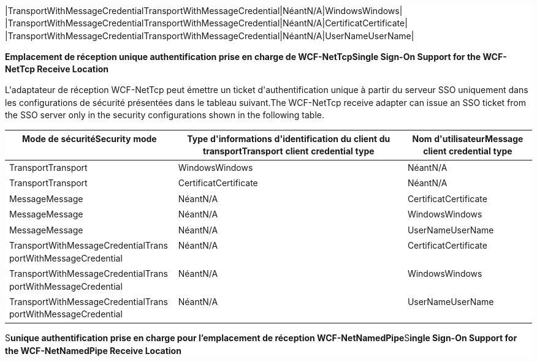 |<span data-ttu-id="3e14a-197">TransportWithMessageCredential</span><span class="sxs-lookup"><span data-stu-id="3e14a-197">TransportWithMessageCredential</span></span>|<span data-ttu-id="3e14a-198">Néant</span><span class="sxs-lookup"><span data-stu-id="3e14a-198">N/A</span></span>|<span data-ttu-id="3e14a-199">Windows</span><span class="sxs-lookup"><span data-stu-id="3e14a-199">Windows</span></span>|  
|<span data-ttu-id="3e14a-200">TransportWithMessageCredential</span><span class="sxs-lookup"><span data-stu-id="3e14a-200">TransportWithMessageCredential</span></span>|<span data-ttu-id="3e14a-201">Néant</span><span class="sxs-lookup"><span data-stu-id="3e14a-201">N/A</span></span>|<span data-ttu-id="3e14a-202">Certificat</span><span class="sxs-lookup"><span data-stu-id="3e14a-202">Certificate</span></span>|  
|<span data-ttu-id="3e14a-203">TransportWithMessageCredential</span><span class="sxs-lookup"><span data-stu-id="3e14a-203">TransportWithMessageCredential</span></span>|<span data-ttu-id="3e14a-204">Néant</span><span class="sxs-lookup"><span data-stu-id="3e14a-204">N/A</span></span>|<span data-ttu-id="3e14a-205">UserName</span><span class="sxs-lookup"><span data-stu-id="3e14a-205">UserName</span></span>|  
  
 <span data-ttu-id="3e14a-206">**Emplacement de réception unique authentification prise en charge de WCF-NetTcp**</span><span class="sxs-lookup"><span data-stu-id="3e14a-206">**Single Sign-On Support for the WCF-NetTcp Receive Location**</span></span>  
  
 <span data-ttu-id="3e14a-207">L'adaptateur de réception WCF-NetTcp peut émettre un ticket d'authentification unique à partir du serveur SSO uniquement dans les configurations de sécurité présentées dans le tableau suivant.</span><span class="sxs-lookup"><span data-stu-id="3e14a-207">The WCF-NetTcp receive adapter can issue an SSO ticket from the SSO server only in the security configurations shown in the following table.</span></span>  
  
|<span data-ttu-id="3e14a-208">Mode de sécurité</span><span class="sxs-lookup"><span data-stu-id="3e14a-208">Security mode</span></span>|<span data-ttu-id="3e14a-209">Type d'informations d'identification du client du transport</span><span class="sxs-lookup"><span data-stu-id="3e14a-209">Transport client credential type</span></span>|<span data-ttu-id="3e14a-210">Nom d'utilisateur</span><span class="sxs-lookup"><span data-stu-id="3e14a-210">Message client credential type</span></span>|  
|-------------------|--------------------------------------|------------------------------------|  
|<span data-ttu-id="3e14a-211">Transport</span><span class="sxs-lookup"><span data-stu-id="3e14a-211">Transport</span></span>|<span data-ttu-id="3e14a-212">Windows</span><span class="sxs-lookup"><span data-stu-id="3e14a-212">Windows</span></span>|<span data-ttu-id="3e14a-213">Néant</span><span class="sxs-lookup"><span data-stu-id="3e14a-213">N/A</span></span>|  
|<span data-ttu-id="3e14a-214">Transport</span><span class="sxs-lookup"><span data-stu-id="3e14a-214">Transport</span></span>|<span data-ttu-id="3e14a-215">Certificat</span><span class="sxs-lookup"><span data-stu-id="3e14a-215">Certificate</span></span>|<span data-ttu-id="3e14a-216">Néant</span><span class="sxs-lookup"><span data-stu-id="3e14a-216">N/A</span></span>|  
|<span data-ttu-id="3e14a-217">Message</span><span class="sxs-lookup"><span data-stu-id="3e14a-217">Message</span></span>|<span data-ttu-id="3e14a-218">Néant</span><span class="sxs-lookup"><span data-stu-id="3e14a-218">N/A</span></span>|<span data-ttu-id="3e14a-219">Certificat</span><span class="sxs-lookup"><span data-stu-id="3e14a-219">Certificate</span></span>|  
|<span data-ttu-id="3e14a-220">Message</span><span class="sxs-lookup"><span data-stu-id="3e14a-220">Message</span></span>|<span data-ttu-id="3e14a-221">Néant</span><span class="sxs-lookup"><span data-stu-id="3e14a-221">N/A</span></span>|<span data-ttu-id="3e14a-222">Windows</span><span class="sxs-lookup"><span data-stu-id="3e14a-222">Windows</span></span>|  
|<span data-ttu-id="3e14a-223">Message</span><span class="sxs-lookup"><span data-stu-id="3e14a-223">Message</span></span>|<span data-ttu-id="3e14a-224">Néant</span><span class="sxs-lookup"><span data-stu-id="3e14a-224">N/A</span></span>|<span data-ttu-id="3e14a-225">UserName</span><span class="sxs-lookup"><span data-stu-id="3e14a-225">UserName</span></span>|  
|<span data-ttu-id="3e14a-226">TransportWithMessageCredential</span><span class="sxs-lookup"><span data-stu-id="3e14a-226">TransportWithMessageCredential</span></span>|<span data-ttu-id="3e14a-227">Néant</span><span class="sxs-lookup"><span data-stu-id="3e14a-227">N/A</span></span>|<span data-ttu-id="3e14a-228">Certificat</span><span class="sxs-lookup"><span data-stu-id="3e14a-228">Certificate</span></span>|  
|<span data-ttu-id="3e14a-229">TransportWithMessageCredential</span><span class="sxs-lookup"><span data-stu-id="3e14a-229">TransportWithMessageCredential</span></span>|<span data-ttu-id="3e14a-230">Néant</span><span class="sxs-lookup"><span data-stu-id="3e14a-230">N/A</span></span>|<span data-ttu-id="3e14a-231">Windows</span><span class="sxs-lookup"><span data-stu-id="3e14a-231">Windows</span></span>|  
|<span data-ttu-id="3e14a-232">TransportWithMessageCredential</span><span class="sxs-lookup"><span data-stu-id="3e14a-232">TransportWithMessageCredential</span></span>|<span data-ttu-id="3e14a-233">Néant</span><span class="sxs-lookup"><span data-stu-id="3e14a-233">N/A</span></span>|<span data-ttu-id="3e14a-234">UserName</span><span class="sxs-lookup"><span data-stu-id="3e14a-234">UserName</span></span>|  
  
 <span data-ttu-id="3e14a-235">S**unique authentification prise en charge pour l’emplacement de réception WCF-NetNamedPipe**</span><span class="sxs-lookup"><span data-stu-id="3e14a-235">S**ingle Sign-On Support for the WCF-NetNamedPipe Receive Location**</span></span>  
  